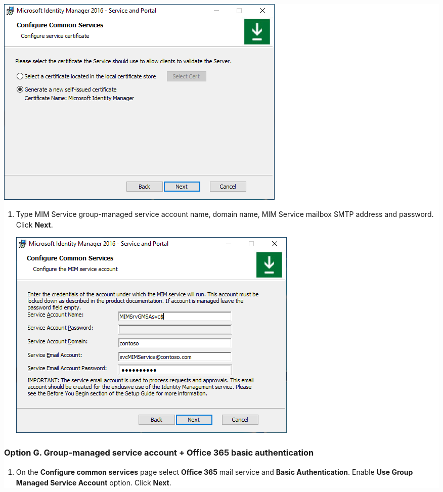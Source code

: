   ![Certificate selection screen image - option F](media/install-mim-service-portal-azure-ad-premium/certificate-selection.png)

1. Type MIM Service group-managed service account name, domain name, MIM Service mailbox SMTP address and password. Click **Next**.

    ![Configure the MIM service account image - option F](media/install-mim-service-portal-azure-ad-premium/option-f-account-details.png)

### Option G. Group-managed service account + Office 365 basic authentication

1. On the **Configure common services** page select **Office 365** mail service and **Basic Authentication**. Enable **Use Group Managed Service Account** option. Click **Next**.
